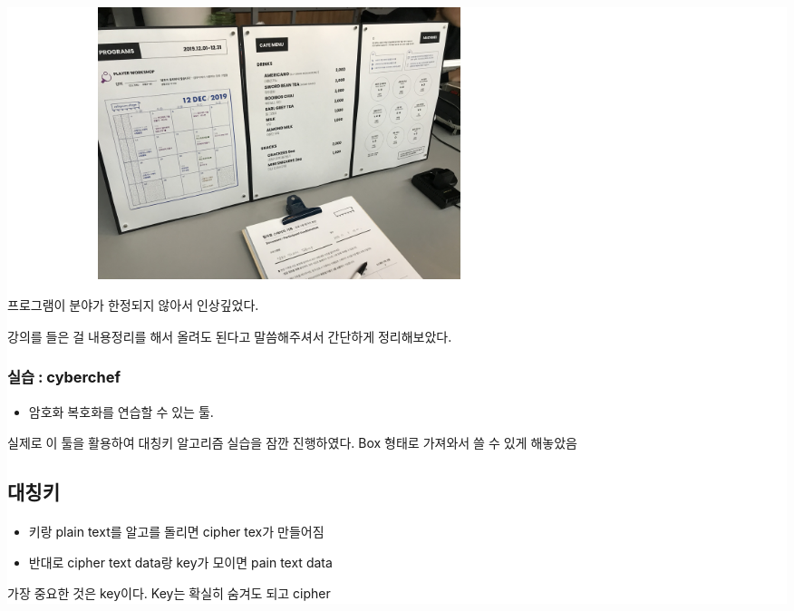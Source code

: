 <img src="/images/encryption/en4.jpeg" width="600" height="300">

프로그램이 분야가 한정되지 않아서 인상깊었다.

강의를 들은 걸 내용정리를 해서 올려도 된다고 말씀해주셔서 간단하게 정리해보았다.


### 실습 : cyberchef 
  - 암호화 복호화를 연습할 수 있는 툴.

실제로 이 툴을 활용하여 대칭키 알고리즘 실습을 잠깐 진행하였다.
Box 형태로 가져와서 쓸 수 있게 해놓았음


## 대칭키

- 키랑 plain text를 알고를 돌리면 cipher tex가 만들어짐

- 반대로 cipher text data랑 key가 모이면 pain text data 

가장 중요한 것은 key이다. Key는 확실히 숨겨도 되고 cipher 
